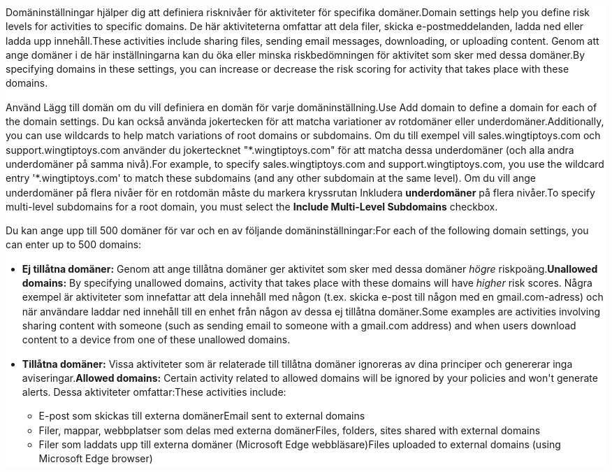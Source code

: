 <span data-ttu-id="3e6ed-298">Domäninställningar hjälper dig att definiera risknivåer för aktiviteter för specifika domäner.</span><span class="sxs-lookup"><span data-stu-id="3e6ed-298">Domain settings help you define risk levels for activities to specific domains.</span></span> <span data-ttu-id="3e6ed-299">De här aktiviteterna omfattar att dela filer, skicka e-postmeddelanden, ladda ned eller ladda upp innehåll.</span><span class="sxs-lookup"><span data-stu-id="3e6ed-299">These activities include sharing files, sending email messages, downloading, or uploading content.</span></span> <span data-ttu-id="3e6ed-300">Genom att ange domäner i de här inställningarna kan du öka eller minska riskbedömningen för aktivitet som sker med dessa domäner.</span><span class="sxs-lookup"><span data-stu-id="3e6ed-300">By specifying domains in these settings, you can increase or decrease the risk scoring for activity that takes place with these domains.</span></span>

<span data-ttu-id="3e6ed-301">Använd Lägg till domän om du vill definiera en domän för varje domäninställning.</span><span class="sxs-lookup"><span data-stu-id="3e6ed-301">Use Add domain to define a domain for each of the domain settings.</span></span> <span data-ttu-id="3e6ed-302">Du kan också använda jokertecken för att matcha variationer av rotdomäner eller underdomäner.</span><span class="sxs-lookup"><span data-stu-id="3e6ed-302">Additionally, you can use wildcards to help match variations of root domains or subdomains.</span></span> <span data-ttu-id="3e6ed-303">Om du till exempel vill sales.wingtiptoys.com och support.wingtiptoys.com använder du jokertecknet "\*.wingtiptoys.com" för att matcha dessa underdomäner (och alla andra underdomäner på samma nivå).</span><span class="sxs-lookup"><span data-stu-id="3e6ed-303">For example, to specify sales.wingtiptoys.com and support.wingtiptoys.com, you use the wildcard entry '\*.wingtiptoys.com' to match these subdomains (and any other subdomain at the same level).</span></span> <span data-ttu-id="3e6ed-304">Om du vill ange underdomäner på flera nivåer för en rotdomän måste du markera kryssrutan Inkludera **underdomäner** på flera nivåer.</span><span class="sxs-lookup"><span data-stu-id="3e6ed-304">To specify multi-level subdomains for a root domain, you must select the **Include Multi-Level Subdomains** checkbox.</span></span>

<span data-ttu-id="3e6ed-305">Du kan ange upp till 500 domäner för var och en av följande domäninställningar:</span><span class="sxs-lookup"><span data-stu-id="3e6ed-305">For each of the following domain settings, you can enter up to 500 domains:</span></span>

- <span data-ttu-id="3e6ed-306">**Ej tillåtna domäner:** Genom att ange tillåtna domäner ger aktivitet som sker med dessa domäner *högre* riskpoäng.</span><span class="sxs-lookup"><span data-stu-id="3e6ed-306">**Unallowed domains:** By specifying unallowed domains, activity that takes place with these domains will have *higher* risk scores.</span></span> <span data-ttu-id="3e6ed-307">Några exempel är aktiviteter som innefattar att dela innehåll med någon (t.ex. skicka e-post till någon med en gmail.com-adress) och när användare laddar ned innehåll till en enhet från någon av dessa ej tillåtna domäner.</span><span class="sxs-lookup"><span data-stu-id="3e6ed-307">Some examples are activities involving sharing content with someone (such as sending email to someone with a gmail.com address) and when users download content to a device from one of these unallowed domains.</span></span>
- <span data-ttu-id="3e6ed-308">**Tillåtna domäner:** Vissa aktiviteter som är relaterade till tillåtna domäner ignoreras av dina principer och genererar inga aviseringar.</span><span class="sxs-lookup"><span data-stu-id="3e6ed-308">**Allowed domains:** Certain activity related to allowed domains will be ignored by your policies and won't generate alerts.</span></span> <span data-ttu-id="3e6ed-309">Dessa aktiviteter omfattar:</span><span class="sxs-lookup"><span data-stu-id="3e6ed-309">These activities include:</span></span>

    - <span data-ttu-id="3e6ed-310">E-post som skickas till externa domäner</span><span class="sxs-lookup"><span data-stu-id="3e6ed-310">Email sent to external domains</span></span>
    - <span data-ttu-id="3e6ed-311">Filer, mappar, webbplatser som delas med externa domäner</span><span class="sxs-lookup"><span data-stu-id="3e6ed-311">Files, folders, sites shared with external domains</span></span>
    - <span data-ttu-id="3e6ed-312">Filer som laddats upp till externa domäner (Microsoft Edge webbläsare)</span><span class="sxs-lookup"><span data-stu-id="3e6ed-312">Files uploaded to external domains (using Microsoft Edge browser)</span></span>
